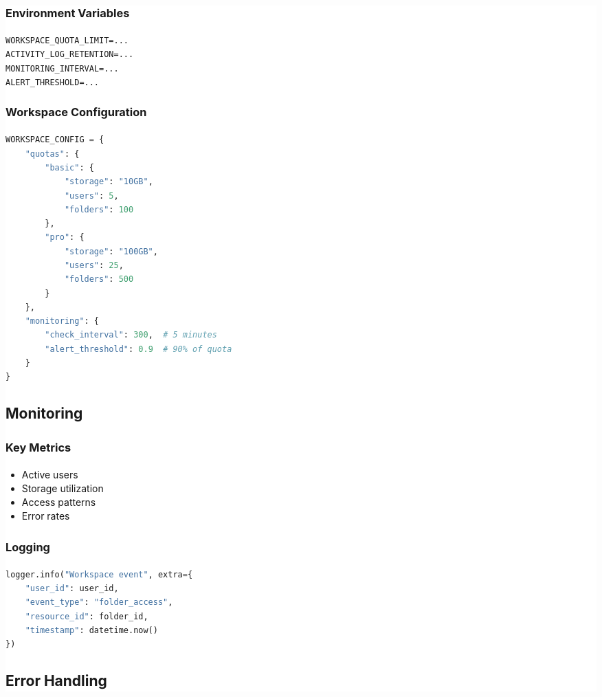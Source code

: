 ### Environment Variables
```
WORKSPACE_QUOTA_LIMIT=...
ACTIVITY_LOG_RETENTION=...
MONITORING_INTERVAL=...
ALERT_THRESHOLD=...
```

### Workspace Configuration
```python
WORKSPACE_CONFIG = {
    "quotas": {
        "basic": {
            "storage": "10GB",
            "users": 5,
            "folders": 100
        },
        "pro": {
            "storage": "100GB",
            "users": 25,
            "folders": 500
        }
    },
    "monitoring": {
        "check_interval": 300,  # 5 minutes
        "alert_threshold": 0.9  # 90% of quota
    }
}
```

## Monitoring

### Key Metrics
- Active users
- Storage utilization
- Access patterns
- Error rates

### Logging
```python
logger.info("Workspace event", extra={
    "user_id": user_id,
    "event_type": "folder_access",
    "resource_id": folder_id,
    "timestamp": datetime.now()
})
```

## Error Handling
